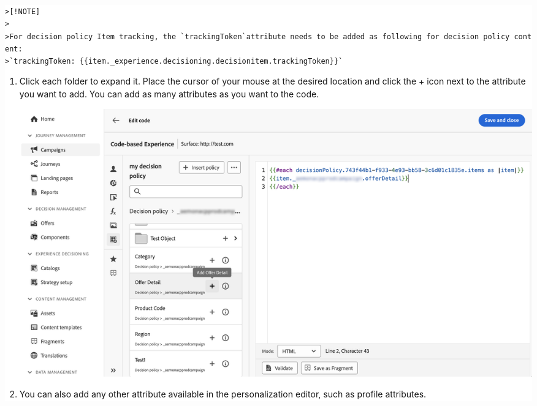     >[!NOTE]
    >
    >For decision policy Item tracking, the `trackingToken`attribute needs to be added as following for decision policy content:
    >`trackingToken: {{item._experience.decisioning.decisionitem.trackingToken}}`

1. Click each folder to expand it. Place the cursor of your mouse at the desired location and click the + icon next to the attribute you want to add. You can add as many attributes as you want to the code.

    ![](assets/decision-code-based-add-decision-attributes.png)

1. You can also add any other attribute available in the personalization editor, such as profile attributes.
